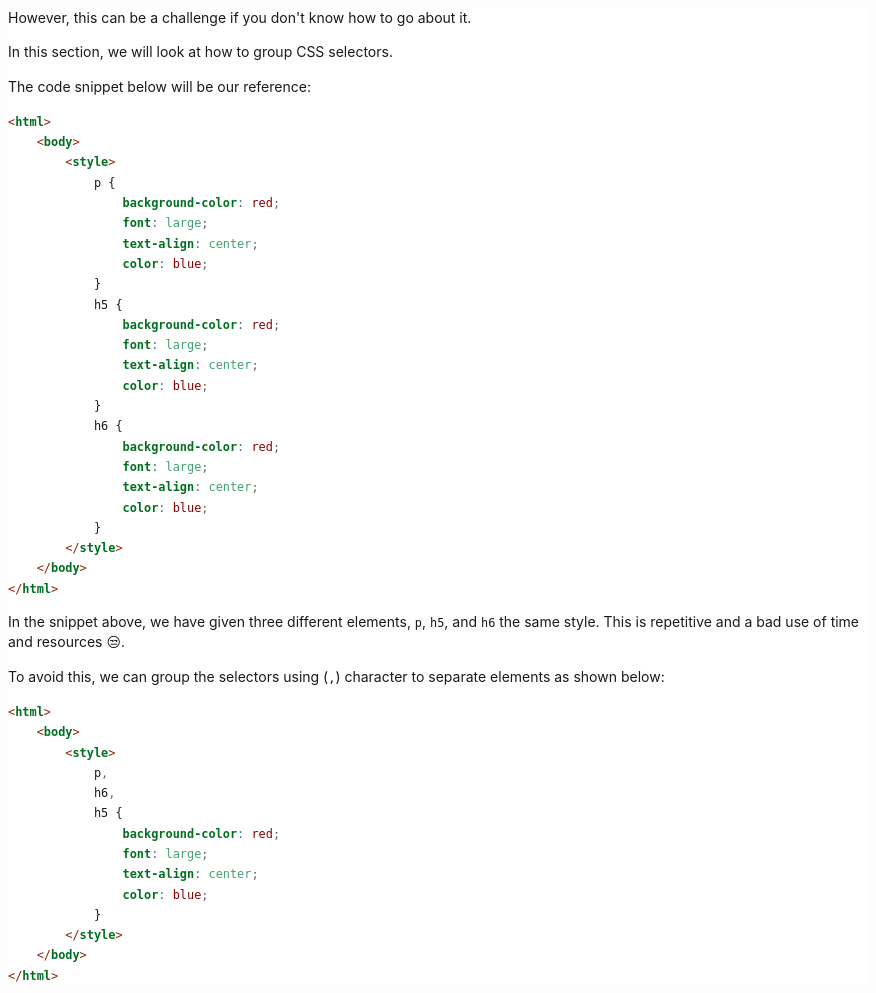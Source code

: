 However, this can be a challenge if you don't know how to go about it.

In this section, we will look at how to group CSS selectors. 

The code snippet below will be our reference:

```html
<html>
	<body>
		<style>
			p {
				background-color: red;
				font: large;
				text-align: center;
				color: blue;
			}
			h5 {
				background-color: red;
				font: large;
				text-align: center;
				color: blue;
			}
			h6 {
				background-color: red;
				font: large;
				text-align: center;
				color: blue;
			}
		</style>
	</body>
</html>
```

In the snippet above, we have given three different elements, `p`, `h5`, and `h6` the same style. This is repetitive and a bad use of time and resources 😒.

To avoid this, we can group the selectors using (`,`) character to separate elements as shown below:

```html
<html>
	<body>
		<style>
			p,
			h6,
			h5 {
				background-color: red;
				font: large;
				text-align: center;
				color: blue;
			}
		</style>
	</body>
</html>
```
